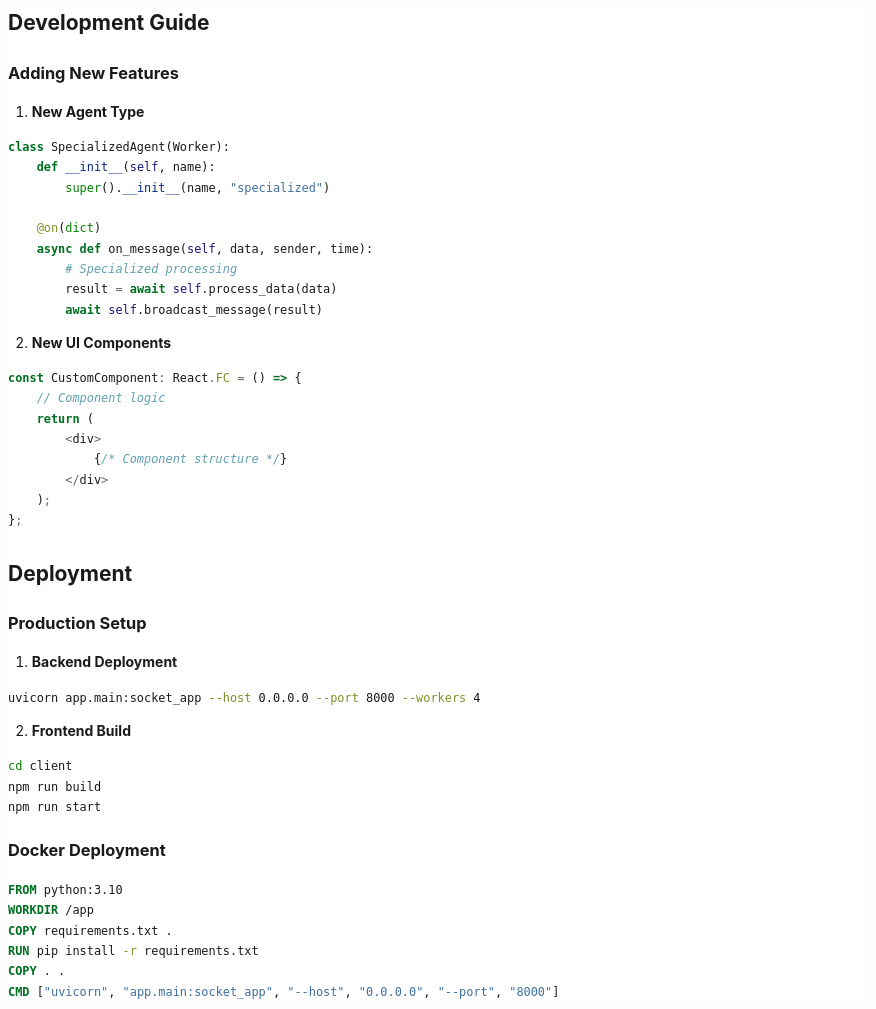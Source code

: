 ## Development Guide

### Adding New Features

1. **New Agent Type**
```python
class SpecializedAgent(Worker):
    def __init__(self, name):
        super().__init__(name, "specialized")
        
    @on(dict)
    async def on_message(self, data, sender, time):
        # Specialized processing
        result = await self.process_data(data)
        await self.broadcast_message(result)
```

2. **New UI Components**
```typescript
const CustomComponent: React.FC = () => {
    // Component logic
    return (
        <div>
            {/* Component structure */}
        </div>
    );
};
```

## Deployment

### Production Setup

1. **Backend Deployment**
```bash
uvicorn app.main:socket_app --host 0.0.0.0 --port 8000 --workers 4
```

2. **Frontend Build**
```bash
cd client
npm run build
npm run start
```

### Docker Deployment
```dockerfile
FROM python:3.10
WORKDIR /app
COPY requirements.txt .
RUN pip install -r requirements.txt
COPY . .
CMD ["uvicorn", "app.main:socket_app", "--host", "0.0.0.0", "--port", "8000"]
```
